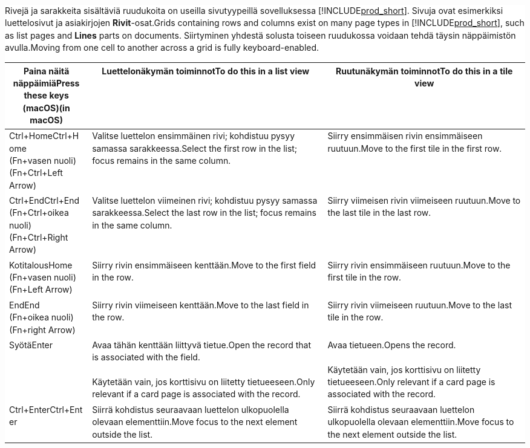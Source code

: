 <span data-ttu-id="d52f1-208">Rivejä ja sarakkeita sisältäviä ruudukoita on useilla sivutyypeillä sovelluksessa [!INCLUDE[prod_short](includes/prod_short.md)]. Sivuja ovat esimerkiksi luettelosivut ja asiakirjojen **Rivit**-osat.</span><span class="sxs-lookup"><span data-stu-id="d52f1-208">Grids containing rows and columns exist on many page types in [!INCLUDE[prod_short](includes/prod_short.md)], such as list pages and **Lines** parts on documents.</span></span> <span data-ttu-id="d52f1-209">Siirtyminen yhdestä solusta toiseen ruudukossa voidaan tehdä täysin näppäimistön avulla.</span><span class="sxs-lookup"><span data-stu-id="d52f1-209">Moving from one cell to another across a grid is fully keyboard-enabled.</span></span>

|<span data-ttu-id="d52f1-210">Paina näitä näppäimiä</span><span class="sxs-lookup"><span data-stu-id="d52f1-210">Press these keys</span></span><br /><span data-ttu-id="d52f1-211">(macOS)</span><span class="sxs-lookup"><span data-stu-id="d52f1-211">(in macOS)</span></span>|<span data-ttu-id="d52f1-212">Luettelonäkymän toiminnot</span><span class="sxs-lookup"><span data-stu-id="d52f1-212">To do this in a list view</span></span> |<span data-ttu-id="d52f1-213">Ruutunäkymän toiminnot</span><span class="sxs-lookup"><span data-stu-id="d52f1-213">To do this in a tile view</span></span> |
|--------------------------------|--------------------------|--------------------------|
|<span data-ttu-id="d52f1-214">Ctrl+Home</span><span class="sxs-lookup"><span data-stu-id="d52f1-214">Ctrl+Home</span></span><br /><span data-ttu-id="d52f1-215">(Fn+vasen nuoli)</span><span class="sxs-lookup"><span data-stu-id="d52f1-215">(Fn+Ctrl+Left Arrow)</span></span>|<span data-ttu-id="d52f1-216">Valitse luettelon ensimmäinen rivi; kohdistuu pysyy samassa sarakkeessa.</span><span class="sxs-lookup"><span data-stu-id="d52f1-216">Select the first row in the list; focus remains in the same column.</span></span>|<span data-ttu-id="d52f1-217">Siirry ensimmäisen rivin ensimmäiseen ruutuun.</span><span class="sxs-lookup"><span data-stu-id="d52f1-217">Move to the first tile in the first row.</span></span> |
|<span data-ttu-id="d52f1-218">Ctrl+End</span><span class="sxs-lookup"><span data-stu-id="d52f1-218">Ctrl+End</span></span><br /><span data-ttu-id="d52f1-219">(Fn+Ctrl+oikea nuoli)</span><span class="sxs-lookup"><span data-stu-id="d52f1-219">(Fn+Ctrl+Right Arrow)</span></span>|<span data-ttu-id="d52f1-220">Valitse luettelon viimeinen rivi; kohdistuu pysyy samassa sarakkeessa.</span><span class="sxs-lookup"><span data-stu-id="d52f1-220">Select the last row in the list; focus remains in the same column.</span></span>|<span data-ttu-id="d52f1-221">Siirry viimeisen rivin viimeiseen ruutuun.</span><span class="sxs-lookup"><span data-stu-id="d52f1-221">Move to the last tile in the last row.</span></span>|
|<span data-ttu-id="d52f1-222">Kotitalous</span><span class="sxs-lookup"><span data-stu-id="d52f1-222">Home</span></span><br /><span data-ttu-id="d52f1-223">(Fn+vasen nuoli)</span><span class="sxs-lookup"><span data-stu-id="d52f1-223">(Fn+Left Arrow)</span></span>|<span data-ttu-id="d52f1-224">Siirry rivin ensimmäiseen kenttään.</span><span class="sxs-lookup"><span data-stu-id="d52f1-224">Move to the first field in the row.</span></span>|<span data-ttu-id="d52f1-225">Siirry rivin ensimmäiseen ruutuun.</span><span class="sxs-lookup"><span data-stu-id="d52f1-225">Move to the first tile in the row.</span></span>|
|<span data-ttu-id="d52f1-226">End</span><span class="sxs-lookup"><span data-stu-id="d52f1-226">End</span></span><br /><span data-ttu-id="d52f1-227">(Fn+oikea nuoli)</span><span class="sxs-lookup"><span data-stu-id="d52f1-227">(Fn+right Arrow)</span></span>|<span data-ttu-id="d52f1-228">Siirry rivin viimeiseen kenttään.</span><span class="sxs-lookup"><span data-stu-id="d52f1-228">Move to the last field in the row.</span></span>|<span data-ttu-id="d52f1-229">Siirry rivin viimeiseen ruutuun.</span><span class="sxs-lookup"><span data-stu-id="d52f1-229">Move to the last tile in the row.</span></span>|
|<span data-ttu-id="d52f1-230">Syötä</span><span class="sxs-lookup"><span data-stu-id="d52f1-230">Enter</span></span>|<span data-ttu-id="d52f1-231">Avaa tähän kenttään liittyvä tietue.</span><span class="sxs-lookup"><span data-stu-id="d52f1-231">Open the record that is associated with the field.</span></span><br /><br /><span data-ttu-id="d52f1-232">Käytetään vain, jos korttisivu on liitetty tietueeseen.</span><span class="sxs-lookup"><span data-stu-id="d52f1-232">Only relevant if a card page is associated with the record.</span></span>|<span data-ttu-id="d52f1-233">Avaa tietueen.</span><span class="sxs-lookup"><span data-stu-id="d52f1-233">Opens the record.</span></span><br /><br /><span data-ttu-id="d52f1-234">Käytetään vain, jos korttisivu on liitetty tietueeseen.</span><span class="sxs-lookup"><span data-stu-id="d52f1-234">Only relevant if a card page is associated with the record.</span></span>|
|<span data-ttu-id="d52f1-235">Ctrl+Enter</span><span class="sxs-lookup"><span data-stu-id="d52f1-235">Ctrl+Enter</span></span>|<span data-ttu-id="d52f1-236">Siirrä kohdistus seuraavaan luettelon ulkopuolella olevaan elementtiin.</span><span class="sxs-lookup"><span data-stu-id="d52f1-236">Move focus to the next element outside the list.</span></span>|<span data-ttu-id="d52f1-237">Siirrä kohdistus seuraavaan luettelon ulkopuolella olevaan elementtiin.</span><span class="sxs-lookup"><span data-stu-id="d52f1-237">Move focus to the next element outside the list.</span></span>|